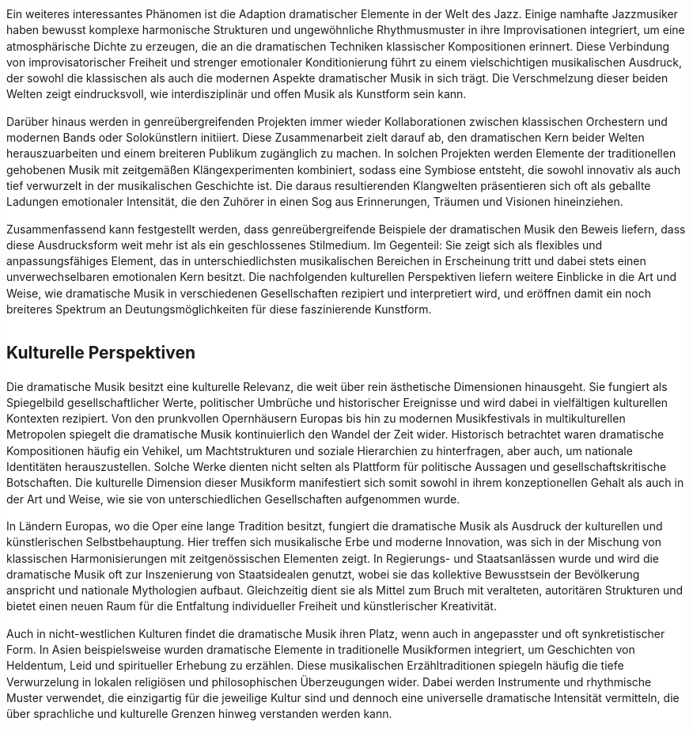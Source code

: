 Ein weiteres interessantes Phänomen ist die Adaption dramatischer Elemente in der Welt des Jazz. Einige namhafte Jazzmusiker haben bewusst komplexe harmonische Strukturen und ungewöhnliche Rhythmusmuster in ihre Improvisationen integriert, um eine atmosphärische Dichte zu erzeugen, die an die dramatischen Techniken klassischer Kompositionen erinnert. Diese Verbindung von improvisatorischer Freiheit und strenger emotionaler Konditionierung führt zu einem vielschichtigen musikalischen Ausdruck, der sowohl die klassischen als auch die modernen Aspekte dramatischer Musik in sich trägt. Die Verschmelzung dieser beiden Welten zeigt eindrucksvoll, wie interdisziplinär und offen Musik als Kunstform sein kann.  

Darüber hinaus werden in genreübergreifenden Projekten immer wieder Kollaborationen zwischen klassischen Orchestern und modernen Bands oder Solokünstlern initiiert. Diese Zusammenarbeit zielt darauf ab, den dramatischen Kern beider Welten herauszuarbeiten und einem breiteren Publikum zugänglich zu machen. In solchen Projekten werden Elemente der traditionellen gehobenen Musik mit zeitgemäßen Klängexperimenten kombiniert, sodass eine Symbiose entsteht, die sowohl innovativ als auch tief verwurzelt in der musikalischen Geschichte ist. Die daraus resultierenden Klangwelten präsentieren sich oft als geballte Ladungen emotionaler Intensität, die den Zuhörer in einen Sog aus Erinnerungen, Träumen und Visionen hineinziehen.  

Zusammenfassend kann festgestellt werden, dass genreübergreifende Beispiele der dramatischen Musik den Beweis liefern, dass diese Ausdrucksform weit mehr ist als ein geschlossenes Stilmedium. Im Gegenteil: Sie zeigt sich als flexibles und anpassungsfähiges Element, das in unterschiedlichsten musikalischen Bereichen in Erscheinung tritt und dabei stets einen unverwechselbaren emotionalen Kern besitzt. Die nachfolgenden kulturellen Perspektiven liefern weitere Einblicke in die Art und Weise, wie dramatische Musik in verschiedenen Gesellschaften rezipiert und interpretiert wird, und eröffnen damit ein noch breiteres Spektrum an Deutungsmöglichkeiten für diese faszinierende Kunstform.


## Kulturelle Perspektiven

Die dramatische Musik besitzt eine kulturelle Relevanz, die weit über rein ästhetische Dimensionen hinausgeht. Sie fungiert als Spiegelbild gesellschaftlicher Werte, politischer Umbrüche und historischer Ereignisse und wird dabei in vielfältigen kulturellen Kontexten rezipiert. Von den prunkvollen Opernhäusern Europas bis hin zu modernen Musikfestivals in multikulturellen Metropolen spiegelt die dramatische Musik kontinuierlich den Wandel der Zeit wider. Historisch betrachtet waren dramatische Kompositionen häufig ein Vehikel, um Machtstrukturen und soziale Hierarchien zu hinterfragen, aber auch, um nationale Identitäten herauszustellen. Solche Werke dienten nicht selten als Plattform für politische Aussagen und gesellschaftskritische Botschaften. Die kulturelle Dimension dieser Musikform manifestiert sich somit sowohl in ihrem konzeptionellen Gehalt als auch in der Art und Weise, wie sie von unterschiedlichen Gesellschaften aufgenommen wurde.  

In Ländern Europas, wo die Oper eine lange Tradition besitzt, fungiert die dramatische Musik als Ausdruck der kulturellen und künstlerischen Selbstbehauptung. Hier treffen sich musikalische Erbe und moderne Innovation, was sich in der Mischung von klassischen Harmonisierungen mit zeitgenössischen Elementen zeigt. In Regierungs- und Staatsanlässen wurde und wird die dramatische Musik oft zur Inszenierung von Staatsidealen genutzt, wobei sie das kollektive Bewusstsein der Bevölkerung anspricht und nationale Mythologien aufbaut. Gleichzeitig dient sie als Mittel zum Bruch mit veralteten, autoritären Strukturen und bietet einen neuen Raum für die Entfaltung individueller Freiheit und künstlerischer Kreativität.  

Auch in nicht-westlichen Kulturen findet die dramatische Musik ihren Platz, wenn auch in angepasster und oft synkretistischer Form. In Asien beispielsweise wurden dramatische Elemente in traditionelle Musikformen integriert, um Geschichten von Heldentum, Leid und spiritueller Erhebung zu erzählen. Diese musikalischen Erzähltraditionen spiegeln häufig die tiefe Verwurzelung in lokalen religiösen und philosophischen Überzeugungen wider. Dabei werden Instrumente und rhythmische Muster verwendet, die einzigartig für die jeweilige Kultur sind und dennoch eine universelle dramatische Intensität vermitteln, die über sprachliche und kulturelle Grenzen hinweg verstanden werden kann.  
